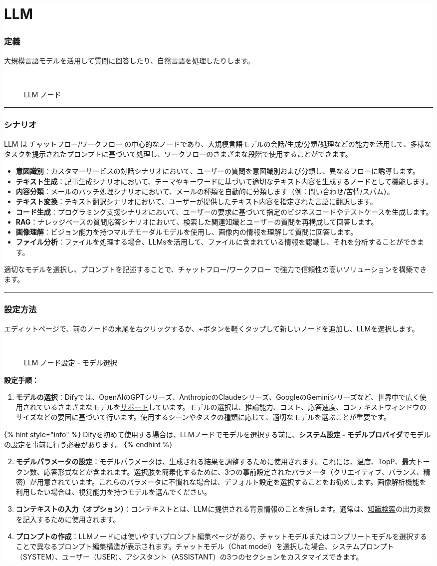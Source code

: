 # LLM

### 定義

大規模言語モデルを活用して質問に回答したり、自然言語を処理したりします。

<figure><img src="../../../.gitbook/assets/jp-llm-detail.png" alt=""><figcaption><p>LLM ノード</p></figcaption></figure>

***

### シナリオ

LLM は チャットフロー/ワークフロー の中心的なノードであり、大規模言語モデルの会話/生成/分類/処理などの能力を活用して、多様なタスクを提示されたプロンプトに基づいて処理し、ワークフローのさまざまな段階で使用することができます。

* **意図識別**：カスタマーサービスの対話シナリオにおいて、ユーザーの質問を意図識別および分類し、異なるフローに誘導します。
* **テキスト生成**：記事生成シナリオにおいて、テーマやキーワードに基づいて適切なテキスト内容を生成するノードとして機能します。
* **内容分類**：メールのバッチ処理シナリオにおいて、メールの種類を自動的に分類します（例：問い合わせ/苦情/スパム）。
* **テキスト変換**：テキスト翻訳シナリオにおいて、ユーザーが提供したテキスト内容を指定された言語に翻訳します。
* **コード生成**：プログラミング支援シナリオにおいて、ユーザーの要求に基づいて指定のビジネスコードやテストケースを生成します。
* **RAG**：ナレッジベースの質問応答シナリオにおいて、検索した関連知識とユーザーの質問を再構成して回答します。
* **画像理解**：ビジョン能力を持つマルチモーダルモデルを使用し、画像内の情報を理解して質問に回答します。
* **ファイル分析**：ファイルを処理する場合、LLMsを活用して、ファイルに含まれている情報を認識し、それを分析することができます。

適切なモデルを選択し、プロンプトを記述することで、チャットフロー/ワークフロー で強力で信頼性の高いソリューションを構築できます。

***

### 設定方法

エディットページで、前のノードの末尾を右クリックするか、+ボタンを軽くタップして新しいノードを追加し、LLMを選択します。

<figure><img src="../../../.gitbook/assets/jp-llm-model.png" alt=""><figcaption><p>LLM ノード設定 - モデル選択</p></figcaption></figure>

**設定手順：**

1. **モデルの選択**：Difyでは、OpenAIのGPTシリーズ、AnthropicのClaudeシリーズ、GoogleのGeminiシリーズなど、世界中で広く使用されているさまざまなモデルを[サポート](../../../getting-started/readme/model-providers.md)しています。モデルの選択は、推論能力、コスト、応答速度、コンテキストウィンドウのサイズなどの要因に基づいて行います。使用するシーンやタスクの種類に応じて、適切なモデルを選ぶことが重要です。

{% hint style="info" %}
Difyを初めて使用する場合は、LLMノードでモデルを選択する前に、**システム設定 - モデルプロバイダ**で[モデルの設定](../../model-configuration/)を事前に行う必要があります。
{% endhint %}

2. **モデルパラメータの設定**：モデルパラメータは、生成される結果を調整するために使用されます。これには、温度、TopP、最大トークン数、応答形式などが含まれます。選択肢を簡素化するために、3つの事前設定されたパラメータ（クリエイティブ、バランス、精密）が用意されています。これらのパラメータに不慣れな場合は、デフォルト設定を選択することをお勧めします。画像解析機能を利用したい場合は、視覚能力を持つモデルを選んでください。

3. **コンテキストの入力（オプション）**：コンテキストとは、LLMに提供される背景情報のことを指します。通常は、[知識検索](knowledge-retrieval.md)の出力変数を記入するために使用されます。

4. **プロンプトの作成**：LLMノードには使いやすいプロンプト編集ページがあり、チャットモデルまたはコンプリートモデルを選択することで異なるプロンプト編集構造が表示されます。チャットモデル（Chat model）を選択した場合、システムプロンプト（SYSTEM）、ユーザー（USER）、アシスタント（ASSISTANT）の3つのセクションをカスタマイズできます。
